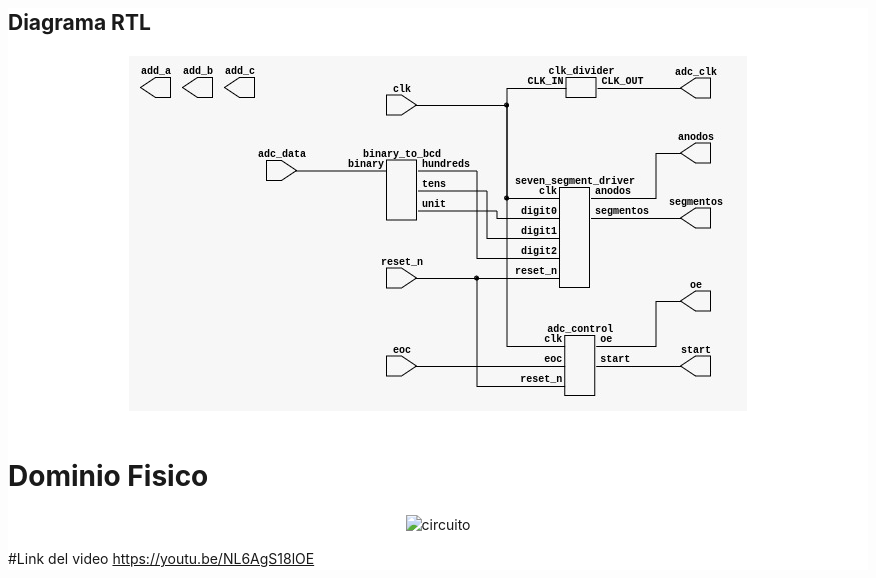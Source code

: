 ## Diagrama RTL 

<div align="center">

 ![rtl](Imagen/rtl.png)
</div>


# Dominio Fisico 

<div align="center">

 ![circuito](Imagen/circuito.png)
</div>

#Link del video
https://youtu.be/NL6AgS18lOE 
